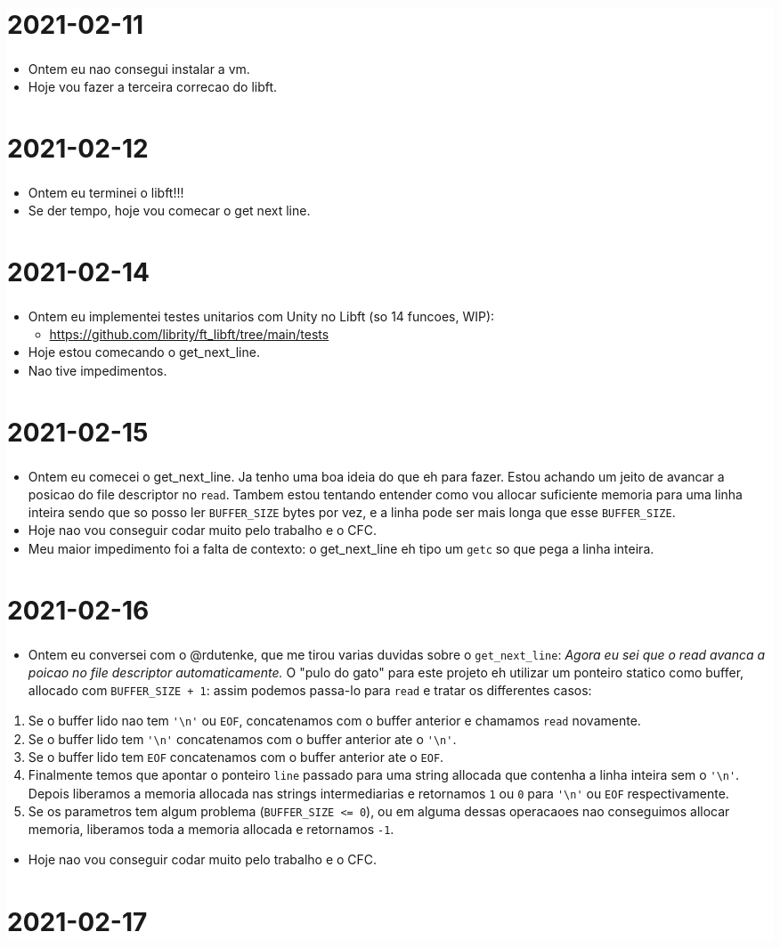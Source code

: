 # 2021-02-11

- Ontem eu nao consegui instalar a vm.
- Hoje vou fazer a terceira correcao do libft.

# 2021-02-12

- Ontem eu terminei o libft!!!
- Se der tempo, hoje vou comecar o get next line.

# 2021-02-14

- Ontem eu implementei testes unitarios com Unity no Libft (so 14 funcoes, WIP):
  - https://github.com/librity/ft_libft/tree/main/tests
- Hoje estou comecando o get_next_line.
- Nao tive impedimentos.

# 2021-02-15

- Ontem eu comecei o get_next_line. Ja tenho uma boa ideia do que eh para fazer. Estou achando um jeito de avancar a posicao do file descriptor no `read`.
  Tambem estou tentando entender como vou allocar suficiente memoria para uma linha inteira sendo que so posso ler `BUFFER_SIZE` bytes por vez, e a linha pode ser mais longa que esse `BUFFER_SIZE`.
- Hoje nao vou conseguir codar muito pelo trabalho e o CFC.
- Meu maior impedimento foi a falta de contexto: o get_next_line eh tipo um `getc` so que pega a linha inteira.

# 2021-02-16

- Ontem eu conversei com o @rdutenke, que me tirou varias duvidas sobre o `get_next_line`:
  _Agora eu sei que o read avanca a poicao no file descriptor automaticamente._
  O "pulo do gato" para este projeto eh utilizar um ponteiro statico como buffer, allocado com `BUFFER_SIZE + 1`: assim podemos passa-lo para `read` e tratar os differentes casos:

1. Se o buffer lido nao tem `'\n'` ou `EOF`, concatenamos com o buffer anterior e chamamos `read` novamente.
2. Se o buffer lido tem `'\n'` concatenamos com o buffer anterior ate o `'\n'`.
3. Se o buffer lido tem `EOF` concatenamos com o buffer anterior ate o `EOF`.
4. Finalmente temos que apontar o ponteiro `line` passado para uma string allocada que contenha a linha inteira sem o `'\n'`. Depois liberamos a memoria allocada nas strings intermediarias e retornamos `1` ou `0` para `'\n'` ou `EOF` respectivamente.
5. Se os parametros tem algum problema (`BUFFER_SIZE <= 0`), ou em alguma dessas operacaoes nao conseguimos allocar memoria, liberamos toda a memoria allocada e retornamos `-1`.

- Hoje nao vou conseguir codar muito pelo trabalho e o CFC.

# 2021-02-17
